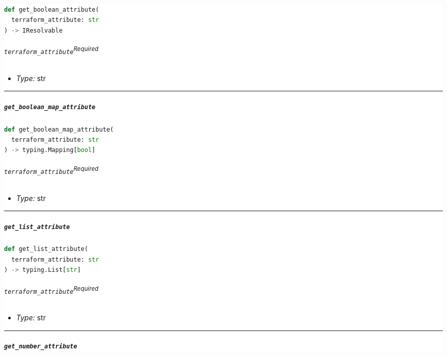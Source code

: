 ```python
def get_boolean_attribute(
  terraform_attribute: str
) -> IResolvable
```

###### `terraform_attribute`<sup>Required</sup> <a name="terraform_attribute" id="@cdktf/provider-opentelekomcloud.cceNodeV3.CceNodeV3.getBooleanAttribute.parameter.terraformAttribute"></a>

- *Type:* str

---

##### `get_boolean_map_attribute` <a name="get_boolean_map_attribute" id="@cdktf/provider-opentelekomcloud.cceNodeV3.CceNodeV3.getBooleanMapAttribute"></a>

```python
def get_boolean_map_attribute(
  terraform_attribute: str
) -> typing.Mapping[bool]
```

###### `terraform_attribute`<sup>Required</sup> <a name="terraform_attribute" id="@cdktf/provider-opentelekomcloud.cceNodeV3.CceNodeV3.getBooleanMapAttribute.parameter.terraformAttribute"></a>

- *Type:* str

---

##### `get_list_attribute` <a name="get_list_attribute" id="@cdktf/provider-opentelekomcloud.cceNodeV3.CceNodeV3.getListAttribute"></a>

```python
def get_list_attribute(
  terraform_attribute: str
) -> typing.List[str]
```

###### `terraform_attribute`<sup>Required</sup> <a name="terraform_attribute" id="@cdktf/provider-opentelekomcloud.cceNodeV3.CceNodeV3.getListAttribute.parameter.terraformAttribute"></a>

- *Type:* str

---

##### `get_number_attribute` <a name="get_number_attribute" id="@cdktf/provider-opentelekomcloud.cceNodeV3.CceNodeV3.getNumberAttribute"></a>
